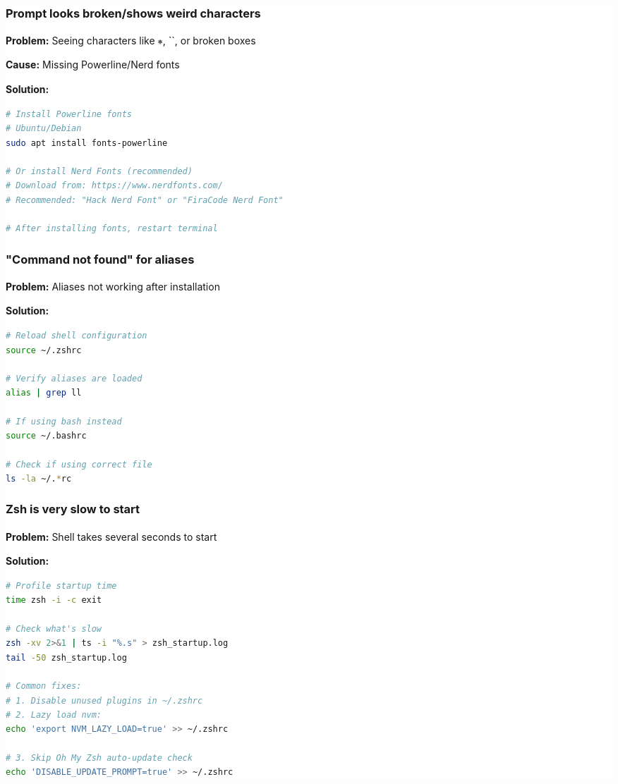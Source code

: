 ### Prompt looks broken/shows weird characters

**Problem:** Seeing characters like `⎈`, ``, or broken boxes

**Cause:** Missing Powerline/Nerd fonts

**Solution:**
```bash
# Install Powerline fonts
# Ubuntu/Debian
sudo apt install fonts-powerline

# Or install Nerd Fonts (recommended)
# Download from: https://www.nerdfonts.com/
# Recommended: "Hack Nerd Font" or "FiraCode Nerd Font"

# After installing fonts, restart terminal
```

### "Command not found" for aliases

**Problem:** Aliases not working after installation

**Solution:**
```bash
# Reload shell configuration
source ~/.zshrc

# Verify aliases are loaded
alias | grep ll

# If using bash instead
source ~/.bashrc

# Check if using correct file
ls -la ~/.*rc
```

### Zsh is very slow to start

**Problem:** Shell takes several seconds to start

**Solution:**
```bash
# Profile startup time
time zsh -i -c exit

# Check what's slow
zsh -xv 2>&1 | ts -i "%.s" > zsh_startup.log
tail -50 zsh_startup.log

# Common fixes:
# 1. Disable unused plugins in ~/.zshrc
# 2. Lazy load nvm:
echo 'export NVM_LAZY_LOAD=true' >> ~/.zshrc

# 3. Skip Oh My Zsh auto-update check
echo 'DISABLE_UPDATE_PROMPT=true' >> ~/.zshrc
```
